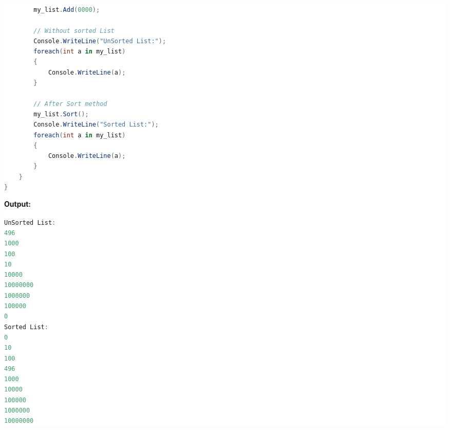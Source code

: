 ```cs
        my_list.Add(0000);

        // Without sorted List
        Console.WriteLine("UnSorted List:");
        foreach(int a in my_list)
        {
            Console.WriteLine(a);
        }

        // After Sort method
        my_list.Sort();
        Console.WriteLine("Sorted List:");
        foreach(int a in my_list)
        {
            Console.WriteLine(a);
        }
    }
}
```

**Output:** 

```cs
UnSorted List:
496
1000
100
10
10000
10000000
1000000
100000
0
Sorted List:
0
10
100
496
1000
10000
100000
1000000
10000000
```